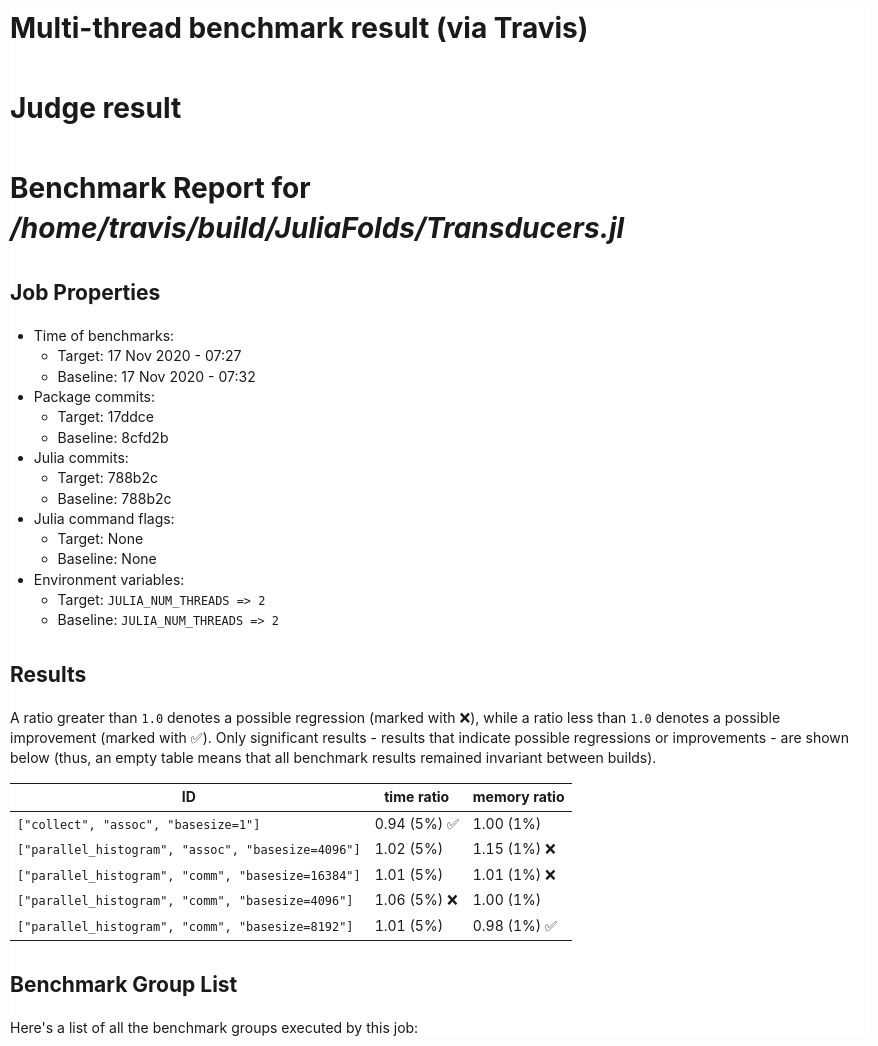 # Multi-thread benchmark result (via Travis)


# Judge result
# Benchmark Report for */home/travis/build/JuliaFolds/Transducers.jl*

## Job Properties
* Time of benchmarks:
    - Target: 17 Nov 2020 - 07:27
    - Baseline: 17 Nov 2020 - 07:32
* Package commits:
    - Target: 17ddce
    - Baseline: 8cfd2b
* Julia commits:
    - Target: 788b2c
    - Baseline: 788b2c
* Julia command flags:
    - Target: None
    - Baseline: None
* Environment variables:
    - Target: `JULIA_NUM_THREADS => 2`
    - Baseline: `JULIA_NUM_THREADS => 2`

## Results
A ratio greater than `1.0` denotes a possible regression (marked with :x:), while a ratio less
than `1.0` denotes a possible improvement (marked with :white_check_mark:). Only significant results - results
that indicate possible regressions or improvements - are shown below (thus, an empty table means that all
benchmark results remained invariant between builds).

| ID                                                  | time ratio                   | memory ratio                 |
|-----------------------------------------------------|------------------------------|------------------------------|
| `["collect", "assoc", "basesize=1"]`                | 0.94 (5%) :white_check_mark: |                   1.00 (1%)  |
| `["parallel_histogram", "assoc", "basesize=4096"]`  |                   1.02 (5%)  |                1.15 (1%) :x: |
| `["parallel_histogram", "comm", "basesize=16384"]`  |                   1.01 (5%)  |                1.01 (1%) :x: |
| `["parallel_histogram", "comm", "basesize=4096"]`   |                1.06 (5%) :x: |                   1.00 (1%)  |
| `["parallel_histogram", "comm", "basesize=8192"]`   |                   1.01 (5%)  | 0.98 (1%) :white_check_mark: |

## Benchmark Group List
Here's a list of all the benchmark groups executed by this job:
